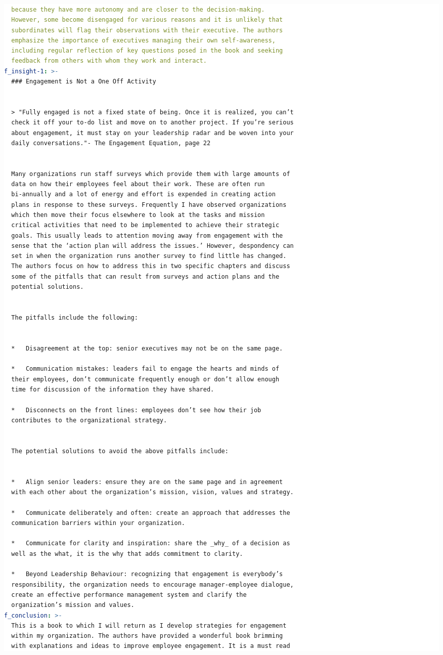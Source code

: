 ```yaml
  because they have more autonomy and are closer to the decision-making.
  However, some become disengaged for various reasons and it is unlikely that
  subordinates will flag their observations with their executive. The authors
  emphasize the importance of executives managing their own self-awareness,
  including regular reflection of key questions posed in the book and seeking
  feedback from others with whom they work and interact.
f_insight-1: >-
  ### Engagement is Not a One Off Activity


  > "Fully engaged is not a fixed state of being. Once it is realized, you can’t
  check it off your to-do list and move on to another project. If you’re serious
  about engagement, it must stay on your leadership radar and be woven into your
  daily conversations."- The Engagement Equation, page 22


  Many organizations run staff surveys which provide them with large amounts of
  data on how their employees feel about their work. These are often run
  bi-annually and a lot of energy and effort is expended in creating action
  plans in response to these surveys. Frequently I have observed organizations
  which then move their focus elsewhere to look at the tasks and mission
  critical activities that need to be implemented to achieve their strategic
  goals. This usually leads to attention moving away from engagement with the
  sense that the ‘action plan will address the issues.’ However, despondency can
  set in when the organization runs another survey to find little has changed.
  The authors focus on how to address this in two specific chapters and discuss
  some of the pitfalls that can result from surveys and action plans and the
  potential solutions.


  The pitfalls include the following:


  *   Disagreement at the top: senior executives may not be on the same page.

  *   Communication mistakes: leaders fail to engage the hearts and minds of
  their employees, don’t communicate frequently enough or don’t allow enough
  time for discussion of the information they have shared.

  *   Disconnects on the front lines: employees don’t see how their job
  contributes to the organizational strategy.


  The potential solutions to avoid the above pitfalls include:


  *   Align senior leaders: ensure they are on the same page and in agreement
  with each other about the organization’s mission, vision, values and strategy.

  *   Communicate deliberately and often: create an approach that addresses the
  communication barriers within your organization.

  *   Communicate for clarity and inspiration: share the _why_ of a decision as
  well as the what, it is the why that adds commitment to clarity.

  *   Beyond Leadership Behaviour: recognizing that engagement is everybody’s
  responsibility, the organization needs to encourage manager-employee dialogue,
  create an effective performance management system and clarify the
  organization’s mission and values.
f_conclusion: >-
  This is a book to which I will return as I develop strategies for engagement
  within my organization. The authors have provided a wonderful book brimming
  with explanations and ideas to improve employee engagement. It is a must read
```